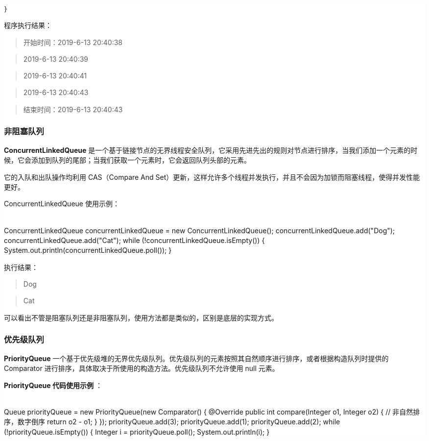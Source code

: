     }


程序执行结果：

> 开始时间：2019-6-13 20:40:38

>

> 2019-6-13 20:40:39

>

> 2019-6-13 20:40:41

>

> 2019-6-13 20:40:43

>

> 结束时间：2019-6-13 20:40:43

### 非阻塞队列

**ConcurrentLinkedQueue**
是一个基于链接节点的无界线程安全队列，它采用先进先出的规则对节点进行排序，当我们添加一个元素的时候，它会添加到队列的尾部；当我们获取一个元素时，它会返回队列头部的元素。

它的入队和出队操作均利用 CAS（Compare And Set）更新，这样允许多个线程并发执行，并且不会因为加锁而阻塞线程，使得并发性能更好。

ConcurrentLinkedQueue 使用示例：


​    
    ConcurrentLinkedQueue concurrentLinkedQueue = new ConcurrentLinkedQueue();
    concurrentLinkedQueue.add("Dog");
    concurrentLinkedQueue.add("Cat");
    while (!concurrentLinkedQueue.isEmpty()) {
        System.out.println(concurrentLinkedQueue.poll());
    }


执行结果：

> Dog

>

> Cat

可以看出不管是阻塞队列还是非阻塞队列，使用方法都是类似的，区别是底层的实现方式。

### 优先级队列

**PriorityQueue** 一个基于优先级堆的无界优先级队列。优先级队列的元素按照其自然顺序进行排序，或者根据构造队列时提供的 Comparator
进行排序，具体取决于所使用的构造方法。优先级队列不允许使用 null 元素。

**PriorityQueue 代码使用示例** ：


​    
    Queue<Integer> priorityQueue = new PriorityQueue(new Comparator<Integer>() {
        @Override
        public int compare(Integer o1, Integer o2) {
            // 非自然排序，数字倒序
            return o2 - o1;
        }
    });
    priorityQueue.add(3);
    priorityQueue.add(1);
    priorityQueue.add(2);
    while (!priorityQueue.isEmpty()) {
        Integer i = priorityQueue.poll();
        System.out.println(i);
    }